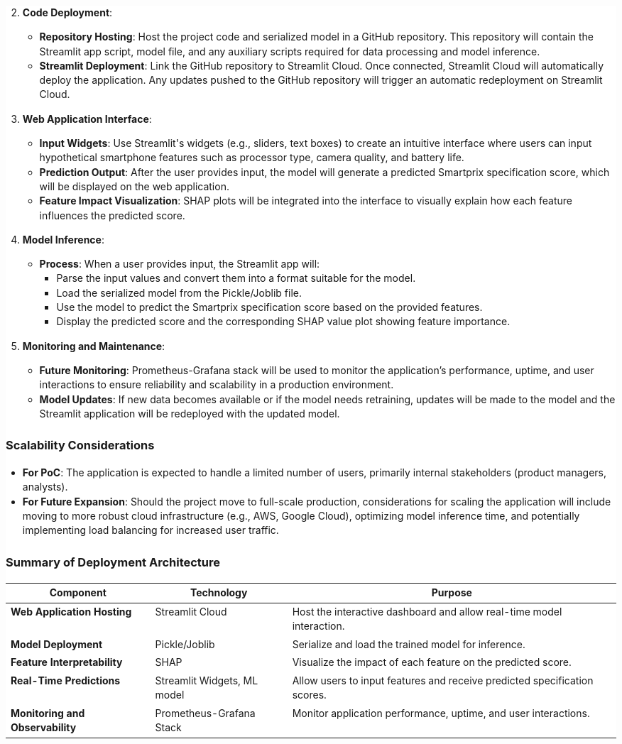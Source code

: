 2. **Code Deployment**:
   - **Repository Hosting**: Host the project code and serialized model in a GitHub repository. This repository will contain the Streamlit app script, model file, and any auxiliary scripts required for data processing and model inference.
   - **Streamlit Deployment**: Link the GitHub repository to Streamlit Cloud. Once connected, Streamlit Cloud will automatically deploy the application. Any updates pushed to the GitHub repository will trigger an automatic redeployment on Streamlit Cloud.

3. **Web Application Interface**:
   - **Input Widgets**: Use Streamlit's widgets (e.g., sliders, text boxes) to create an intuitive interface where users can input hypothetical smartphone features such as processor type, camera quality, and battery life.
   - **Prediction Output**: After the user provides input, the model will generate a predicted Smartprix specification score, which will be displayed on the web application.
   - **Feature Impact Visualization**: SHAP plots will be integrated into the interface to visually explain how each feature influences the predicted score.

4. **Model Inference**:
   - **Process**: When a user provides input, the Streamlit app will:
     - Parse the input values and convert them into a format suitable for the model.
     - Load the serialized model from the Pickle/Joblib file.
     - Use the model to predict the Smartprix specification score based on the provided features.
     - Display the predicted score and the corresponding SHAP value plot showing feature importance.

5. **Monitoring and Maintenance**:
   - **Future Monitoring**: Prometheus-Grafana stack will be used to monitor the application’s performance, uptime, and user interactions to ensure reliability and scalability in a production environment.
   - **Model Updates**: If new data becomes available or if the model needs retraining, updates will be made to the model and the Streamlit application will be redeployed with the updated model.

### Scalability Considerations

- **For PoC**: The application is expected to handle a limited number of users, primarily internal stakeholders (product managers, analysts).
- **For Future Expansion**: Should the project move to full-scale production, considerations for scaling the application will include moving to more robust cloud infrastructure (e.g., AWS, Google Cloud), optimizing model inference time, and potentially implementing load balancing for increased user traffic.

### Summary of Deployment Architecture

| **Component**             | **Technology**               | **Purpose**                                           |
|---------------------------|------------------------------|-------------------------------------------------------|
| **Web Application Hosting**  | Streamlit Cloud              | Host the interactive dashboard and allow real-time model interaction. |
| **Model Deployment**         | Pickle/Joblib                | Serialize and load the trained model for inference.    |
| **Feature Interpretability** | SHAP                         | Visualize the impact of each feature on the predicted score. |
| **Real-Time Predictions**    | Streamlit Widgets, ML model  | Allow users to input features and receive predicted specification scores. |
| **Monitoring and Observability** | Prometheus-Grafana Stack  | Monitor application performance, uptime, and user interactions. |



